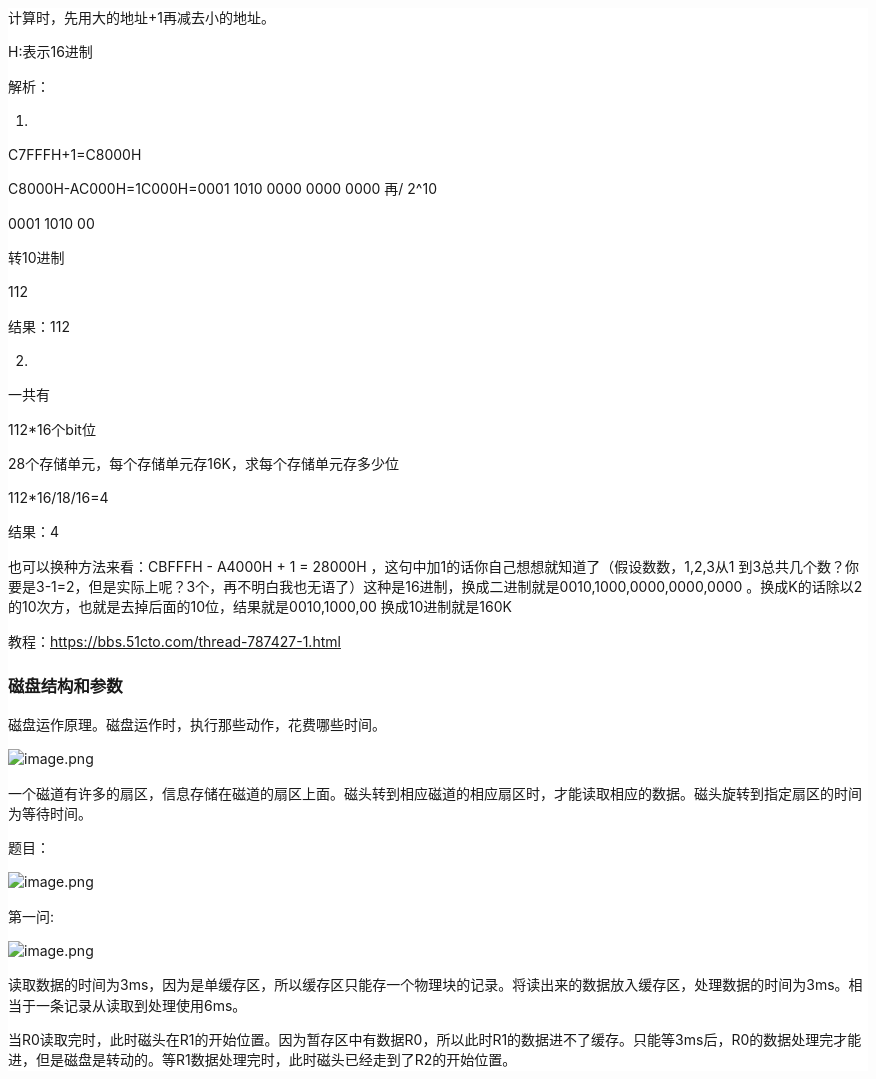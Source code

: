 计算时，先用大的地址+1再减去小的地址。

H:表示16进制

解析：

1.

C7FFFH+1=C8000H

C8000H-AC000H=1C000H=0001 1010 0000 0000 0000    再/ 2^10

0001 1010 00

转10进制

112

结果：112

2.

一共有 

112*16个bit位

28个存储单元，每个存储单元存16K，求每个存储单元存多少位

112*16/18/16=4

结果：4





也可以换种方法来看：CBFFFH - A4000H + 1 = 28000H ，这句中加1的话你自己想想就知道了（假设数数，1,2,3从1 到3总共几个数？你要是3-1=2，但是实际上呢？3个，再不明白我也无语了）这种是16进制，换成二进制就是0010,1000,0000,0000,0000 。换成K的话除以2的10次方，也就是去掉后面的10位，结果就是0010,1000,00 换成10进制就是160K

教程：https://bbs.51cto.com/thread-787427-1.html

### 磁盘结构和参数

磁盘运作原理。磁盘运作时，执行那些动作，花费哪些时间。

![image.png](https://mynotepicbed.oss-cn-beijing.aliyuncs.com/img/1632275062920-750d52b5-c99b-43c9-867f-13f3413dc3b9.png)

一个磁道有许多的扇区，信息存储在磁道的扇区上面。磁头转到相应磁道的相应扇区时，才能读取相应的数据。磁头旋转到指定扇区的时间为等待时间。

题目：

![image.png](https://mynotepicbed.oss-cn-beijing.aliyuncs.com/img/1632275987662-f48bd354-935d-418b-82aa-b38c51556b7e.png)

第一问:

![image.png](https://mynotepicbed.oss-cn-beijing.aliyuncs.com/img/1632277720220-d1b0b36c-2a0e-4fa8-a76e-dce3744d7559.png)

读取数据的时间为3ms，因为是单缓存区，所以缓存区只能存一个物理块的记录。将读出来的数据放入缓存区，处理数据的时间为3ms。相当于一条记录从读取到处理使用6ms。

当R0读取完时，此时磁头在R1的开始位置。因为暂存区中有数据R0，所以此时R1的数据进不了缓存。只能等3ms后，R0的数据处理完才能进，但是磁盘是转动的。等R1数据处理完时，此时磁头已经走到了R2的开始位置。
